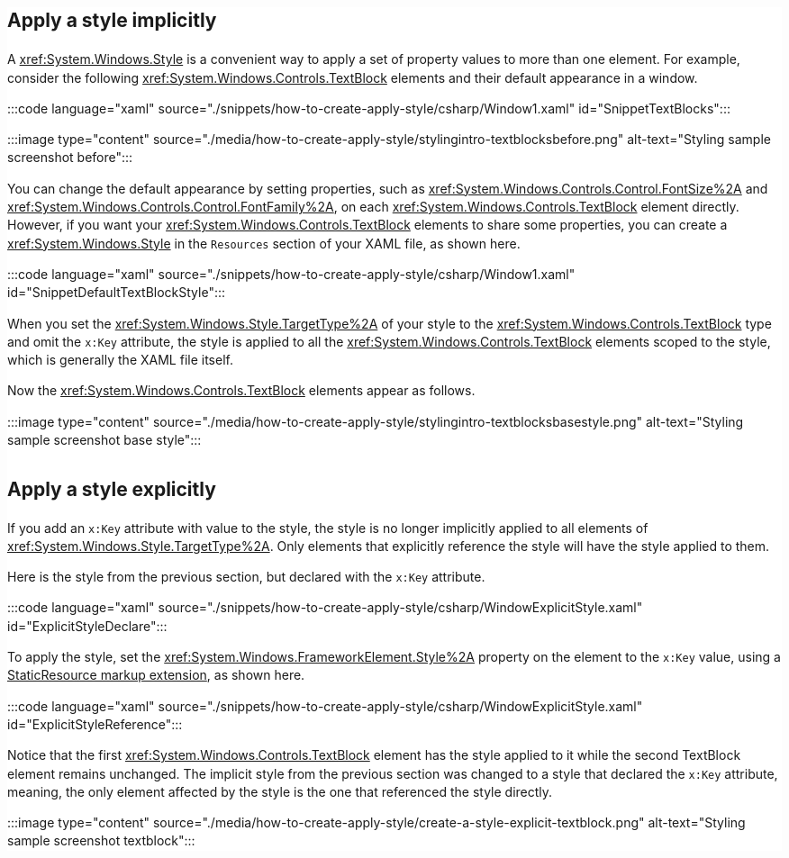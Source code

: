 ## Apply a style implicitly

A <xref:System.Windows.Style> is a convenient way to apply a set of property values to more than one element. For example, consider the following <xref:System.Windows.Controls.TextBlock> elements and their default appearance in a window.

:::code language="xaml" source="./snippets/how-to-create-apply-style/csharp/Window1.xaml" id="SnippetTextBlocks":::

:::image type="content" source="./media/how-to-create-apply-style/stylingintro-textblocksbefore.png" alt-text="Styling sample screenshot before":::

You can change the default appearance by setting properties, such as <xref:System.Windows.Controls.Control.FontSize%2A> and <xref:System.Windows.Controls.Control.FontFamily%2A>, on each <xref:System.Windows.Controls.TextBlock> element directly. However, if you want your <xref:System.Windows.Controls.TextBlock> elements to share some properties, you can create a <xref:System.Windows.Style> in the `Resources` section of your XAML file, as shown here.

:::code language="xaml" source="./snippets/how-to-create-apply-style/csharp/Window1.xaml" id="SnippetDefaultTextBlockStyle":::

When you set the <xref:System.Windows.Style.TargetType%2A> of your style to the <xref:System.Windows.Controls.TextBlock> type and omit the `x:Key` attribute, the style is applied to all the <xref:System.Windows.Controls.TextBlock> elements scoped to the style, which is generally the XAML file itself.

Now the <xref:System.Windows.Controls.TextBlock> elements appear as follows.

:::image type="content" source="./media/how-to-create-apply-style/stylingintro-textblocksbasestyle.png" alt-text="Styling sample screenshot base style":::

## Apply a style explicitly

If you add an `x:Key` attribute with value to the style, the style is no longer implicitly applied to all elements of <xref:System.Windows.Style.TargetType%2A>. Only elements that explicitly reference the style will have the style applied to them.

Here is the style from the previous section, but declared with the `x:Key` attribute.

:::code language="xaml" source="./snippets/how-to-create-apply-style/csharp/WindowExplicitStyle.xaml" id="ExplicitStyleDeclare":::

To apply the style, set the <xref:System.Windows.FrameworkElement.Style%2A> property on the element to the `x:Key` value, using a [StaticResource markup extension](../../../framework/wpf/advanced/staticresource-markup-extension.md), as shown here.

:::code language="xaml" source="./snippets/how-to-create-apply-style/csharp/WindowExplicitStyle.xaml" id="ExplicitStyleReference":::

Notice that the first <xref:System.Windows.Controls.TextBlock> element has the style applied to it while the second TextBlock element remains unchanged. The implicit style from the previous section was changed to a style that declared the `x:Key` attribute, meaning, the only element affected by the style is the one that referenced the style directly.

:::image type="content" source="./media/how-to-create-apply-style/create-a-style-explicit-textblock.png" alt-text="Styling sample screenshot textblock":::
